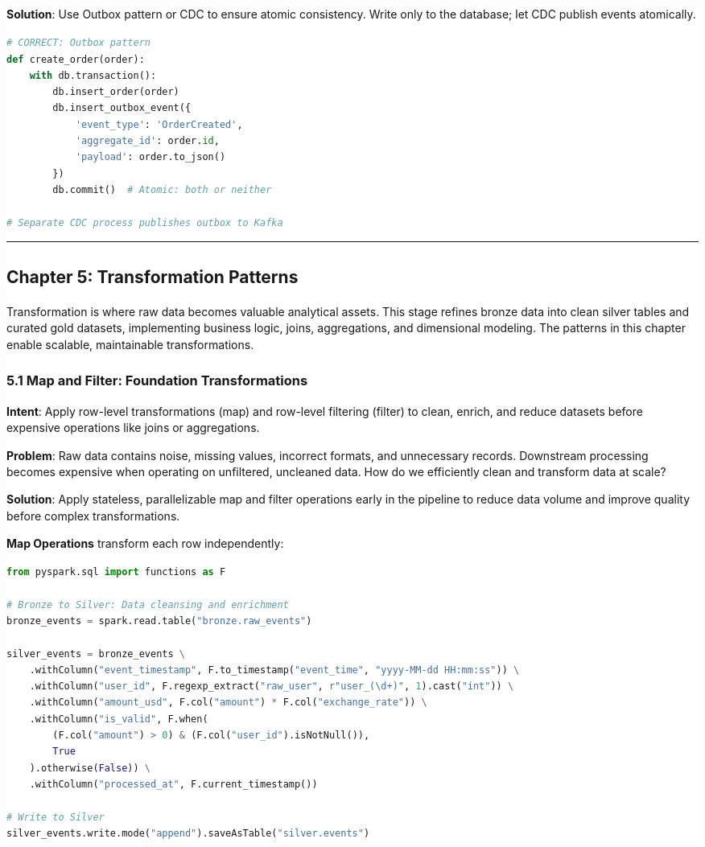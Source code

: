 **Solution**: Use Outbox pattern or CDC to ensure atomic consistency. Write only to the database; let CDC publish events atomically.

```python
# CORRECT: Outbox pattern
def create_order(order):
    with db.transaction():
        db.insert_order(order)
        db.insert_outbox_event({
            'event_type': 'OrderCreated',
            'aggregate_id': order.id,
            'payload': order.to_json()
        })
        db.commit()  # Atomic: both or neither

# Separate CDC process publishes outbox to Kafka
```

---

## Chapter 5: Transformation Patterns

Transformation is where raw data becomes valuable analytical assets. This stage refines bronze data into clean silver tables and curated gold datasets, implementing business logic, joins, aggregations, and dimensional modeling. The patterns in this chapter enable scalable, maintainable transformations.

### 5.1 Map and Filter: Foundation Transformations

**Intent**: Apply row-level transformations (map) and row-level filtering (filter) to clean, enrich, and reduce datasets before expensive operations like joins or aggregations.

**Problem**: Raw data contains noise, missing values, incorrect formats, and unnecessary records. Downstream processing becomes expensive when operating on unfiltered, uncleaned data. How do we efficiently clean and transform data at scale?

**Solution**: Apply stateless, parallelizable map and filter operations early in the pipeline to reduce data volume and improve quality before complex transformations.

**Map Operations** transform each row independently:

```python
from pyspark.sql import functions as F

# Bronze to Silver: Data cleansing and enrichment
bronze_events = spark.read.table("bronze.raw_events")

silver_events = bronze_events \
    .withColumn("event_timestamp", F.to_timestamp("event_time", "yyyy-MM-dd HH:mm:ss")) \
    .withColumn("user_id", F.regexp_extract("raw_user", r"user_(\d+)", 1).cast("int")) \
    .withColumn("amount_usd", F.col("amount") * F.col("exchange_rate")) \
    .withColumn("is_valid", F.when(
        (F.col("amount") > 0) & (F.col("user_id").isNotNull()),
        True
    ).otherwise(False)) \
    .withColumn("processed_at", F.current_timestamp())

# Write to Silver
silver_events.write.mode("append").saveAsTable("silver.events")
```
